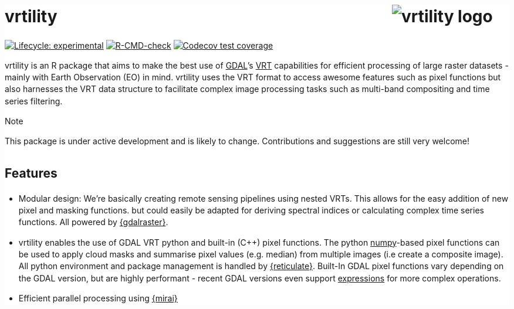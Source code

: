 


# vrtility <a href="https://permian-global-research.github.io/vrtility/" alt="vrtility"><img src="man/figures/vrtility_hex.png" alt="vrtility logo" align="right" width="200"/></a>



[![Lifecycle:
experimental](https://img.shields.io/badge/lifecycle-experimental-orange.svg)](https://lifecycle.r-lib.org/articles/stages.html#experimental)
[![R-CMD-check](https://github.com/Permian-Global-Research/vrtility/actions/workflows/R-CMD-check.yaml/badge.svg)](https://github.com/Permian-Global-Research/vrtility/actions/workflows/R-CMD-check.yaml)
[![Codecov test
coverage](https://codecov.io/gh/Permian-Global-Research/vrtility/branch/main/graph/badge.svg)](https://app.codecov.io/gh/Permian-Global-Research/vrtility?branch=main)


vrtility is an R package that aims to make the best use of
[GDAL](https://gdal.org/en/stable/index.html)’s
[VRT](https://gdal.org/en/stable/drivers/raster/vrt.html) capabilities
for efficient processing of large raster datasets - mainly with Earth
Observation (EO) in mind. vrtility uses the VRT format to access awesome
features such as pixel functions but also harnesses the VRT data
structure to facilitate complex image processing tasks such as
multi-band compositing and time series filtering.

> [!NOTE]
> This package is under active development and is likely to change. Contributions and suggestions are still very welcome!

## Features

- Modular design: We’re basically creating remote sensing pipelines
  using nested VRTs. This allows for the easy addition of new pixel and
  masking functions. but could easily be adapted for deriving spectral
  indices or calculating complex time series functions. All powered by
  [{gdalraster}](https://usdaforestservice.github.io/gdalraster/index.html).

- vrtility enables the use of GDAL VRT python and built-in (C++) pixel
  functions. The python [numpy](https://numpy.org/)-based pixel
  functions can be used to apply cloud masks and summarise pixel values
  (e.g. median) from multiple images (i.e create a composite image). All
  python environment and package management is handled by
  [{reticulate}](https://rstudio.github.io/reticulate/). Built-In GDAL
  pixel functions vary depending on the GDAL version, but are highly
  performant - recent GDAL versions even support
  [expressions](https://mirai.r-lib.org/index.html) for more complex
  operations.

- Efficient parallel processing using
  [{mirai}](https://mirai.r-lib.org/index.html)
